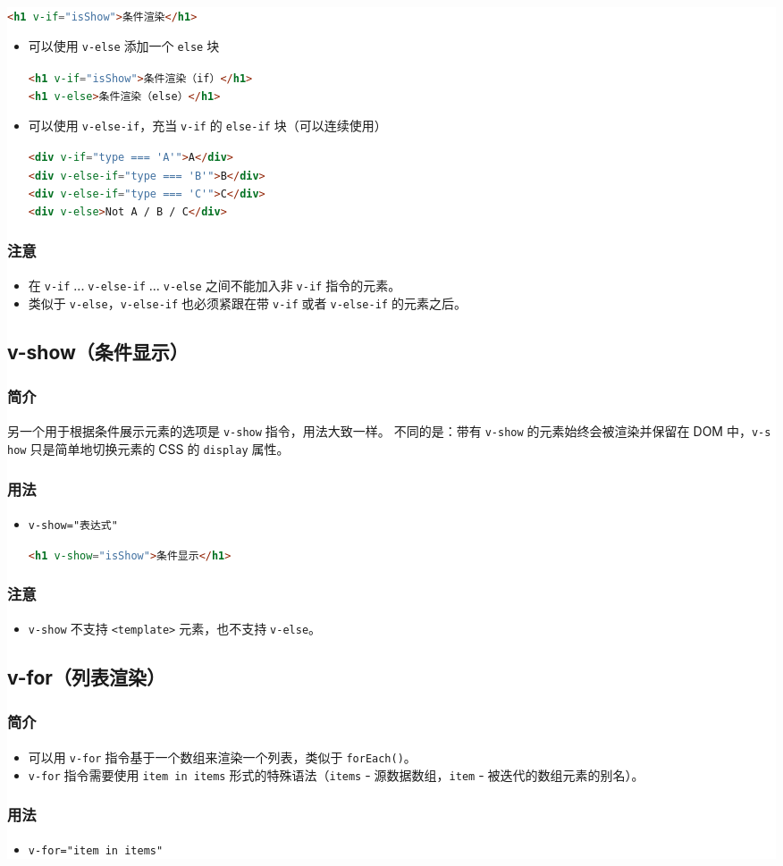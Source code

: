   ```html
  <h1 v-if="isShow">条件渲染</h1>
  ```

- 可以使用 `v-else` 添加一个 `else` 块

  ```html
  <h1 v-if="isShow">条件渲染（if）</h1>
  <h1 v-else>条件渲染（else）</h1>
  ```

- 可以使用 `v-else-if`，充当 `v-if` 的 `else-if` 块（可以连续使用）

  ```html
  <div v-if="type === 'A'">A</div>
  <div v-else-if="type === 'B'">B</div>
  <div v-else-if="type === 'C'">C</div>
  <div v-else>Not A / B / C</div>
  ```

### 注意

- 在 `v-if` ... `v-else-if` ... `v-else` 之间不能加入非 `v-if` 指令的元素。
- 类似于 `v-else`，`v-else-if` 也必须紧跟在带 `v-if` 或者 `v-else-if` 的元素之后。

## v-show（条件显示）

### 简介

另一个用于根据条件展示元素的选项是 `v-show` 指令，用法大致一样。
不同的是：带有 `v-show` 的元素始终会被渲染并保留在 DOM 中，`v-show` 只是简单地切换元素的 CSS 的 `display` 属性。

### 用法

- `v-show="表达式"`

  ```html
  <h1 v-show="isShow">条件显示</h1>
  ```

### 注意

- `v-show` 不支持 `<template>` 元素，也不支持 `v-else`。

## v-for（列表渲染）

### 简介

- 可以用 `v-for` 指令基于一个数组来渲染一个列表，类似于 `forEach()`。
- `v-for` 指令需要使用 `item in items` 形式的特殊语法（`items` - 源数据数组，`item` - 被迭代的数组元素的别名）。

### 用法

- `v-for="item in items"`
